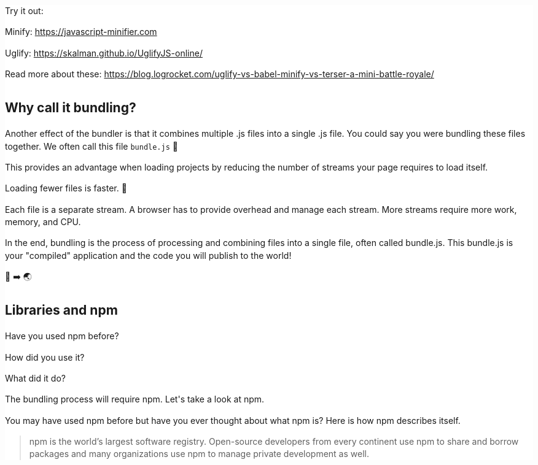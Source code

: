 

Try it out:

Minify: https://javascript-minifier.com

Uglify: https://skalman.github.io/UglifyJS-online/



Read more about these: https://blog.logrocket.com/uglify-vs-babel-minify-vs-terser-a-mini-battle-royale/



## Why call it bundling? 



Another effect of the bundler is that it combines multiple .js files into a single .js file. You could say you were bundling these files together. We often call this file `bundle.js` 🎁



This provides an advantage when loading projects by reducing the number of streams your page requires to load itself. 

Loading fewer files is faster. 💨



Each file is a separate stream. A browser has to provide overhead and manage each stream. More streams require more work, memory, and CPU. 



In the end, bundling is the process of processing and combining files into a single file, often called bundle.js. This bundle.js is your "compiled" application and the code you will publish to the world! 

🎁 ➡️ 🌏



## Libraries and npm 



Have you used npm before?

How did you use it? 

What did it do?



The bundling process will require npm. Let's take a look at npm. 



You may have used npm before but have you ever thought about what npm is? Here is how npm describes itself. 



> npm is the world’s largest software registry. Open-source developers from every continent use npm to share and borrow packages and many organizations use npm to manage private development as well.
